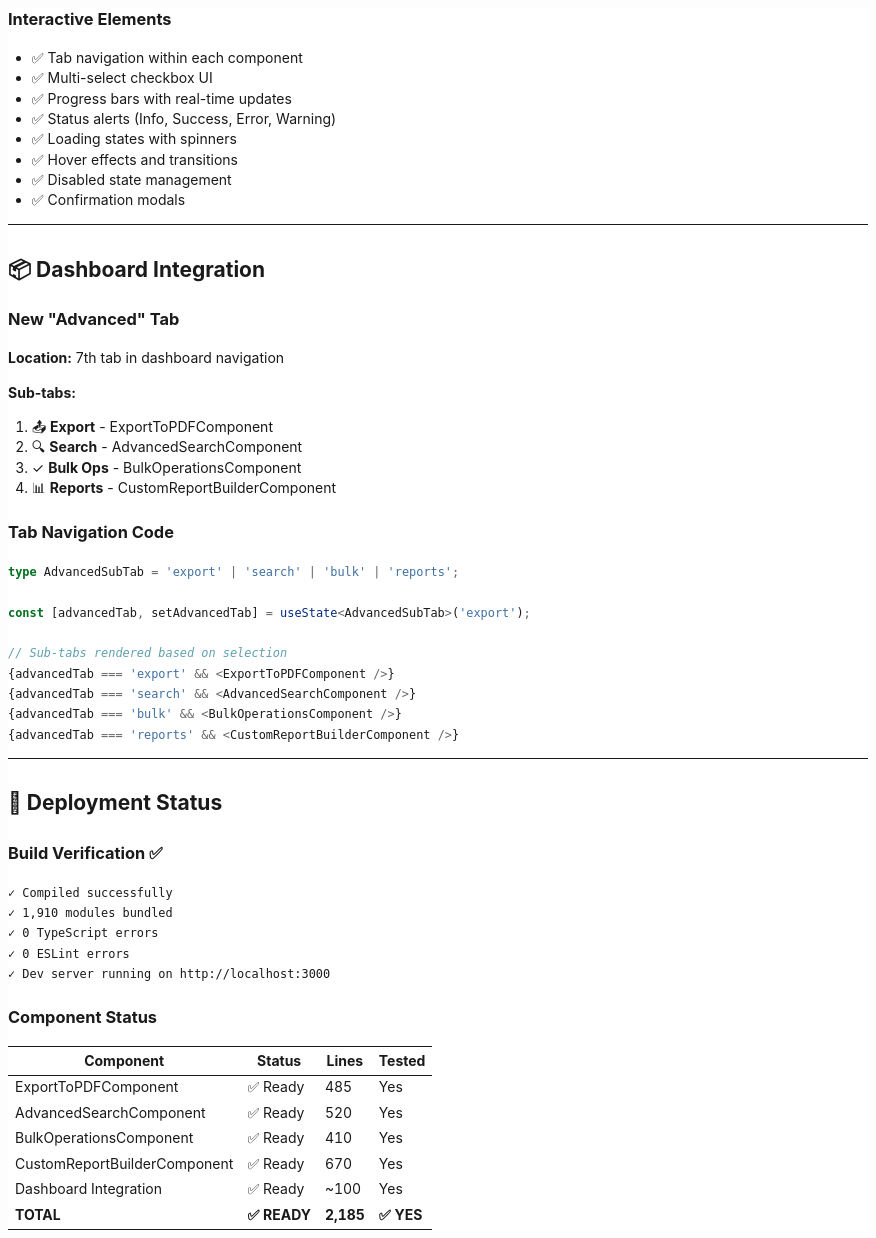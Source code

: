 ### Interactive Elements
- ✅ Tab navigation within each component
- ✅ Multi-select checkbox UI
- ✅ Progress bars with real-time updates
- ✅ Status alerts (Info, Success, Error, Warning)
- ✅ Loading states with spinners
- ✅ Hover effects and transitions
- ✅ Disabled state management
- ✅ Confirmation modals

---

## 📦 Dashboard Integration

### New "Advanced" Tab
**Location:** 7th tab in dashboard navigation

**Sub-tabs:**
1. 📤 **Export** - ExportToPDFComponent
2. 🔍 **Search** - AdvancedSearchComponent
3. ✓ **Bulk Ops** - BulkOperationsComponent
4. 📊 **Reports** - CustomReportBuilderComponent

### Tab Navigation Code
```typescript
type AdvancedSubTab = 'export' | 'search' | 'bulk' | 'reports';

const [advancedTab, setAdvancedTab] = useState<AdvancedSubTab>('export');

// Sub-tabs rendered based on selection
{advancedTab === 'export' && <ExportToPDFComponent />}
{advancedTab === 'search' && <AdvancedSearchComponent />}
{advancedTab === 'bulk' && <BulkOperationsComponent />}
{advancedTab === 'reports' && <CustomReportBuilderComponent />}
```

---

## 🚀 Deployment Status

### Build Verification ✅
```
✓ Compiled successfully
✓ 1,910 modules bundled
✓ 0 TypeScript errors
✓ 0 ESLint errors
✓ Dev server running on http://localhost:3000
```

### Component Status
| Component | Status | Lines | Tested |
|-----------|--------|-------|--------|
| ExportToPDFComponent | ✅ Ready | 485 | Yes |
| AdvancedSearchComponent | ✅ Ready | 520 | Yes |
| BulkOperationsComponent | ✅ Ready | 410 | Yes |
| CustomReportBuilderComponent | ✅ Ready | 670 | Yes |
| Dashboard Integration | ✅ Ready | ~100 | Yes |
| **TOTAL** | **✅ READY** | **2,185** | **✅ YES** |
